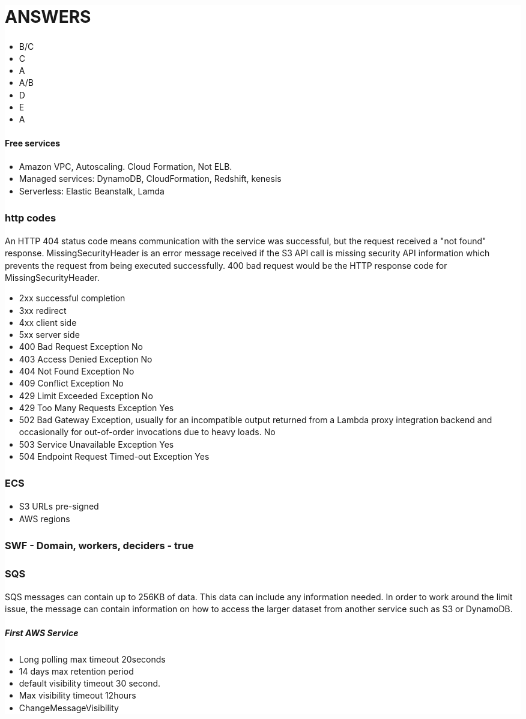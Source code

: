 # ANSWERS
- B/C
- C
- A
- A/B
- D
- E
- A


#### Free services  
 - Amazon VPC, Autoscaling.  Cloud Formation, Not ELB.
 - Managed services: DynamoDB, CloudFormation, Redshift, kenesis
 - Serverless: Elastic Beanstalk, Lamda

### http codes
An HTTP 404 status code means communication with the service was successful, but the request received a "not found" response. MissingSecurityHeader is an error message received if the S3 API call is missing security API information which prevents the request from being executed successfully. 400 bad request would be the HTTP response code for MissingSecurityHeader.

- 2xx successful completion
- 3xx redirect
- 4xx client side
- 5xx server side
- 400	Bad Request Exception	No
- 403	Access Denied Exception	No
- 404	Not Found Exception	No
- 409	Conflict Exception	No
- 429	Limit Exceeded Exception	No
- 429	Too Many Requests Exception	Yes
- 502	Bad Gateway Exception, usually for an incompatible output returned from a Lambda proxy integration backend and occasionally for out-of-order invocations due to heavy loads.	No
- 503	Service Unavailable Exception	Yes
- 504	Endpoint Request Timed-out Exception	Yes

### ECS 
- S3 URLs pre-signed
- AWS regions

### SWF - Domain, workers, deciders - true
### SQS 

SQS messages can contain up to 256KB of data. This data can include any information needed. In order to work around the limit issue, the message can contain information on how to access the larger dataset from another service such as S3 or DynamoDB.

##### First AWS Service
- Long polling max timeout 20seconds
- 14 days max retention period
- default visibility timeout 30 second.
- Max visibility timeout 12hours
- ChangeMessageVisibility
